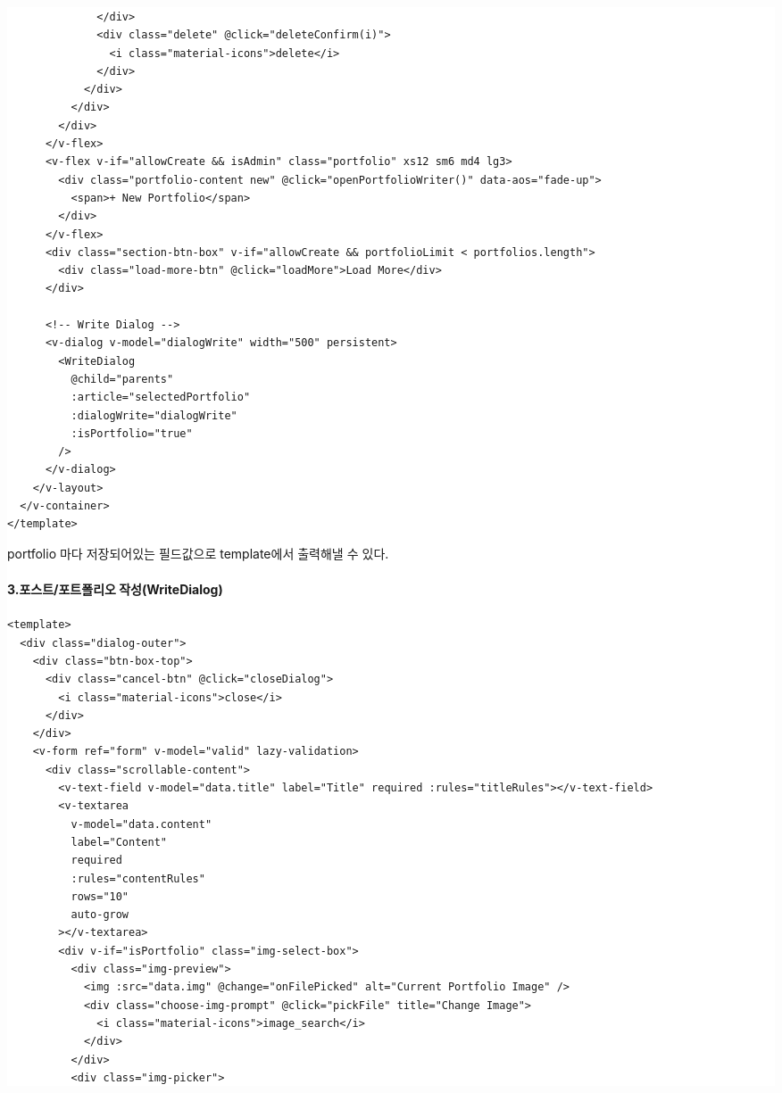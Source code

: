```vue
              </div>
              <div class="delete" @click="deleteConfirm(i)">
                <i class="material-icons">delete</i>
              </div>
            </div>
          </div>
        </div>
      </v-flex>
      <v-flex v-if="allowCreate && isAdmin" class="portfolio" xs12 sm6 md4 lg3>
        <div class="portfolio-content new" @click="openPortfolioWriter()" data-aos="fade-up">
          <span>+ New Portfolio</span>
        </div>
      </v-flex>
      <div class="section-btn-box" v-if="allowCreate && portfolioLimit < portfolios.length">
        <div class="load-more-btn" @click="loadMore">Load More</div>
      </div>

      <!-- Write Dialog -->
      <v-dialog v-model="dialogWrite" width="500" persistent>
        <WriteDialog
          @child="parents"
          :article="selectedPortfolio"
          :dialogWrite="dialogWrite"
          :isPortfolio="true"
        />
      </v-dialog>
    </v-layout>
  </v-container>
</template>
```

portfolio 마다 저장되어있는 필드값으로 template에서 출력해낼 수 있다.



#### 3.포스트/포트폴리오 작성(WriteDialog)

```vue
<template>
  <div class="dialog-outer">
    <div class="btn-box-top">
      <div class="cancel-btn" @click="closeDialog">
        <i class="material-icons">close</i>
      </div>
    </div>
    <v-form ref="form" v-model="valid" lazy-validation>
      <div class="scrollable-content">
        <v-text-field v-model="data.title" label="Title" required :rules="titleRules"></v-text-field>
        <v-textarea
          v-model="data.content"
          label="Content"
          required
          :rules="contentRules"
          rows="10"
          auto-grow
        ></v-textarea>
        <div v-if="isPortfolio" class="img-select-box">
          <div class="img-preview">
            <img :src="data.img" @change="onFilePicked" alt="Current Portfolio Image" />
            <div class="choose-img-prompt" @click="pickFile" title="Change Image">
              <i class="material-icons">image_search</i>
            </div>
          </div>
          <div class="img-picker">
```